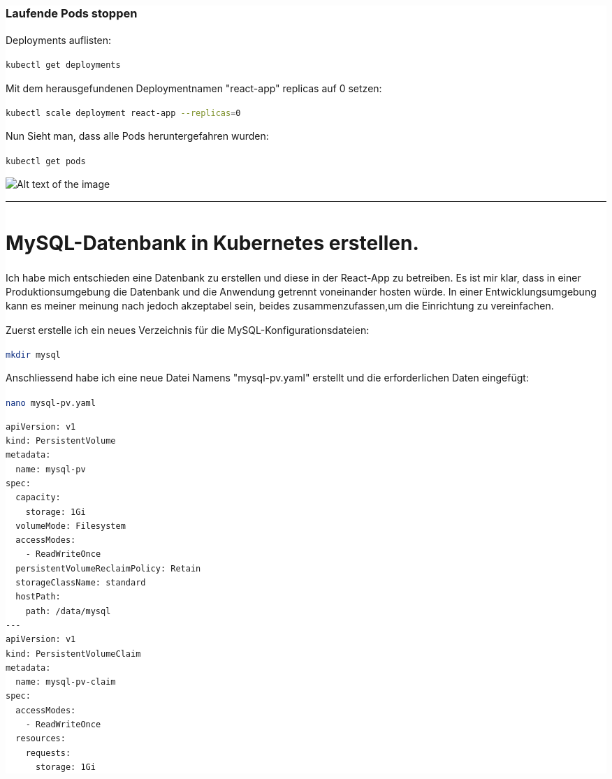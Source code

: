 ### Laufende Pods stoppen

Deployments auflisten: 
```bash
kubectl get deployments
```

Mit dem herausgefundenen Deploymentnamen "react-app" replicas auf 0 setzen:
```bash
kubectl scale deployment react-app --replicas=0
```

Nun Sieht man, dass alle Pods heruntergefahren wurden:
```bash
kubectl get pods
```
![Alt text of the image](https://github.com/joelschellenberg/Google-Cloud-Project/blob/main/img/Replicas.png)

---

# MySQL-Datenbank in Kubernetes erstellen.
Ich habe mich entschieden eine Datenbank zu erstellen und diese in der React-App zu betreiben. Es ist mir klar, dass in einer Produktionsumgebung die Datenbank und die Anwendung getrennt voneinander hosten würde. In einer Entwicklungsumgebung kann es meiner meinung nach jedoch akzeptabel sein, beides zusammenzufassen,um die Einrichtung zu vereinfachen.

Zuerst erstelle ich ein neues Verzeichnis für die MySQL-Konfigurationsdateien:
```Bash
mkdir mysql
```

Anschliessend habe ich eine neue Datei Namens "mysql-pv.yaml" erstellt und die erforderlichen Daten eingefügt:
```Bash
nano mysql-pv.yaml
```
```Bash
apiVersion: v1
kind: PersistentVolume
metadata:
  name: mysql-pv
spec:
  capacity:
    storage: 1Gi
  volumeMode: Filesystem
  accessModes:
    - ReadWriteOnce
  persistentVolumeReclaimPolicy: Retain
  storageClassName: standard
  hostPath:
    path: /data/mysql
---
apiVersion: v1
kind: PersistentVolumeClaim
metadata:
  name: mysql-pv-claim
spec:
  accessModes:
    - ReadWriteOnce
  resources:
    requests:
      storage: 1Gi

```
